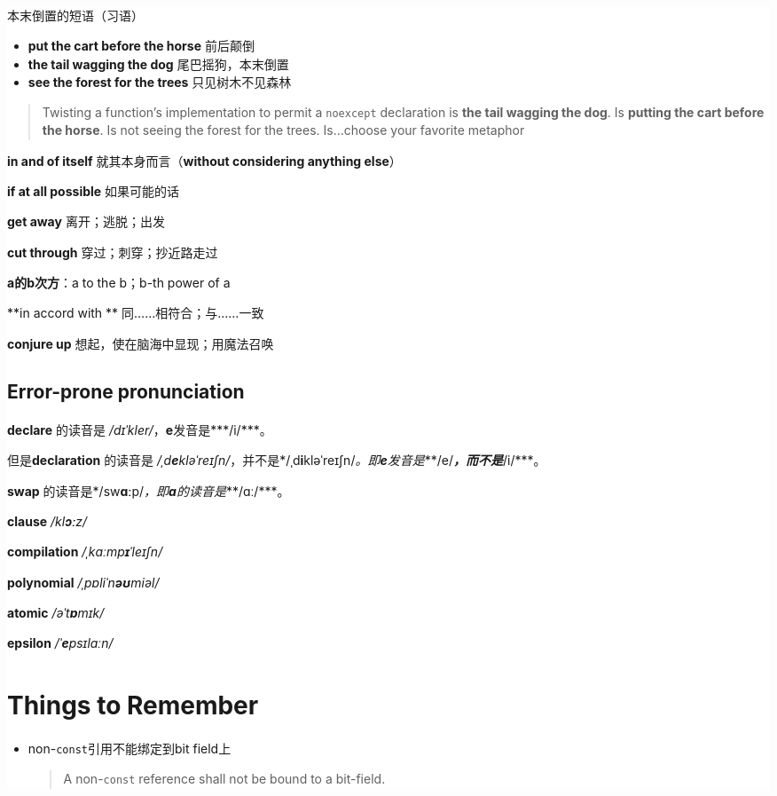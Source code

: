 



本末倒置的短语（习语）

- **put the cart before the horse** 前后颠倒
- **the tail wagging the dog** 尾巴摇狗，本末倒置
- **see the forest for the trees** 只见树木不见森林

> Twisting a function’s implementation to permit a `noexcept` declaration is **the tail wagging the dog**. Is **putting the cart before the horse**. Is not seeing the forest for the trees. Is…choose your favorite metaphor



**in and of itself** 就其本身而言（**without considering anything else**）



**if at all possible** 如果可能的话



**get away** 离开；逃脱；出发

**cut through** 穿过；刺穿；抄近路走过

**a的b次方**：a to the b；b-th power of a



**in accord with ** 同……相符合；与……一致

**conjure up** 想起，使在脑海中显现；用魔法召唤



## Error-prone pronunciation 

**declare** 的读音是 */dɪˈkler/*，**e**发音是***/i/***。

但是**declaration** 的读音是 */ˌd**e**kləˈreɪʃn/*，并不是*/ˌd**i**kləˈreɪʃn/*。即**e**发音是***/e/***，而不是***/i/***。

**swap** 的读音是*/sw**ɑː**p/*，即**a**的读音是***/ɑː/***。

**clause** */kl**ɔː**z/*

**compilation**  */ˌkɑːmp**ɪ**ˈleɪʃn/*

**polynomial** */ˌpɒliˈn**əʊ**miəl/*

**atomic** */əˈt**ɒ**mɪk/*

**epsilon** */ˈ**e**psɪlɑːn/*



# Things to Remember

- non-`const`引用不能绑定到bit field上

  > A non-`const` reference shall not be bound to a bit-field.
